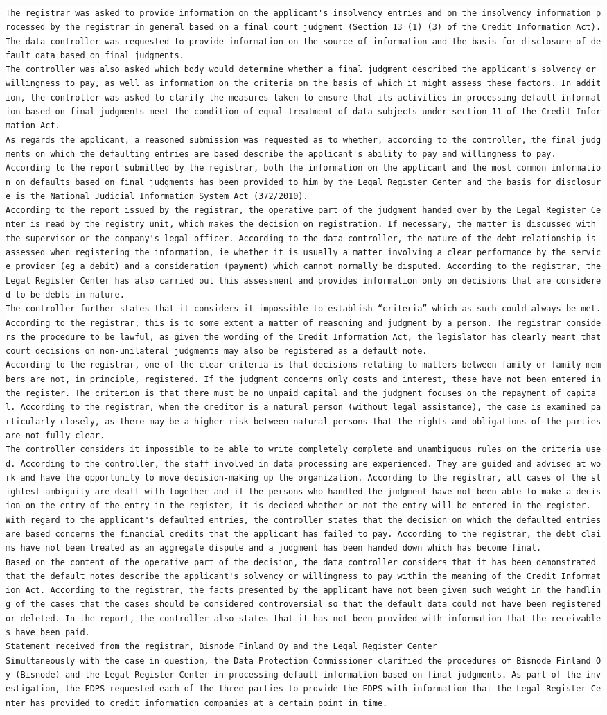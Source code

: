     The registrar was asked to provide information on the applicant's insolvency entries and on the insolvency information processed by the registrar in general based on a final court judgment (Section 13 (1) (3) of the Credit Information Act). The data controller was requested to provide information on the source of information and the basis for disclosure of default data based on final judgments.
    The controller was also asked which body would determine whether a final judgment described the applicant's solvency or willingness to pay, as well as information on the criteria on the basis of which it might assess these factors. In addition, the controller was asked to clarify the measures taken to ensure that its activities in processing default information based on final judgments meet the condition of equal treatment of data subjects under section 11 of the Credit Information Act.
    As regards the applicant, a reasoned submission was requested as to whether, according to the controller, the final judgments on which the defaulting entries are based describe the applicant's ability to pay and willingness to pay.
    According to the report submitted by the registrar, both the information on the applicant and the most common information on defaults based on final judgments has been provided to him by the Legal Register Center and the basis for disclosure is the National Judicial Information System Act (372/2010).
    According to the report issued by the registrar, the operative part of the judgment handed over by the Legal Register Center is read by the registry unit, which makes the decision on registration. If necessary, the matter is discussed with the supervisor or the company's legal officer. According to the data controller, the nature of the debt relationship is assessed when registering the information, ie whether it is usually a matter involving a clear performance by the service provider (eg a debit) and a consideration (payment) which cannot normally be disputed. According to the registrar, the Legal Register Center has also carried out this assessment and provides information only on decisions that are considered to be debts in nature.
    The controller further states that it considers it impossible to establish “criteria” which as such could always be met. According to the registrar, this is to some extent a matter of reasoning and judgment by a person. The registrar considers the procedure to be lawful, as given the wording of the Credit Information Act, the legislator has clearly meant that court decisions on non-unilateral judgments may also be registered as a default note.
    According to the registrar, one of the clear criteria is that decisions relating to matters between family or family members are not, in principle, registered. If the judgment concerns only costs and interest, these have not been entered in the register. The criterion is that there must be no unpaid capital and the judgment focuses on the repayment of capital. According to the registrar, when the creditor is a natural person (without legal assistance), the case is examined particularly closely, as there may be a higher risk between natural persons that the rights and obligations of the parties are not fully clear.
    The controller considers it impossible to be able to write completely complete and unambiguous rules on the criteria used. According to the controller, the staff involved in data processing are experienced. They are guided and advised at work and have the opportunity to move decision-making up the organization. According to the registrar, all cases of the slightest ambiguity are dealt with together and if the persons who handled the judgment have not been able to make a decision on the entry of the entry in the register, it is decided whether or not the entry will be entered in the register.
    With regard to the applicant's defaulted entries, the controller states that the decision on which the defaulted entries are based concerns the financial credits that the applicant has failed to pay. According to the registrar, the debt claims have not been treated as an aggregate dispute and a judgment has been handed down which has become final.
    Based on the content of the operative part of the decision, the data controller considers that it has been demonstrated that the default notes describe the applicant's solvency or willingness to pay within the meaning of the Credit Information Act. According to the registrar, the facts presented by the applicant have not been given such weight in the handling of the cases that the cases should be considered controversial so that the default data could not have been registered or deleted. In the report, the controller also states that it has not been provided with information that the receivables have been paid.
    Statement received from the registrar, Bisnode Finland Oy and the Legal Register Center
    Simultaneously with the case in question, the Data Protection Commissioner clarified the procedures of Bisnode Finland Oy (Bisnode) and the Legal Register Center in processing default information based on final judgments. As part of the investigation, the EDPS requested each of the three parties to provide the EDPS with information that the Legal Register Center has provided to credit information companies at a certain point in time.